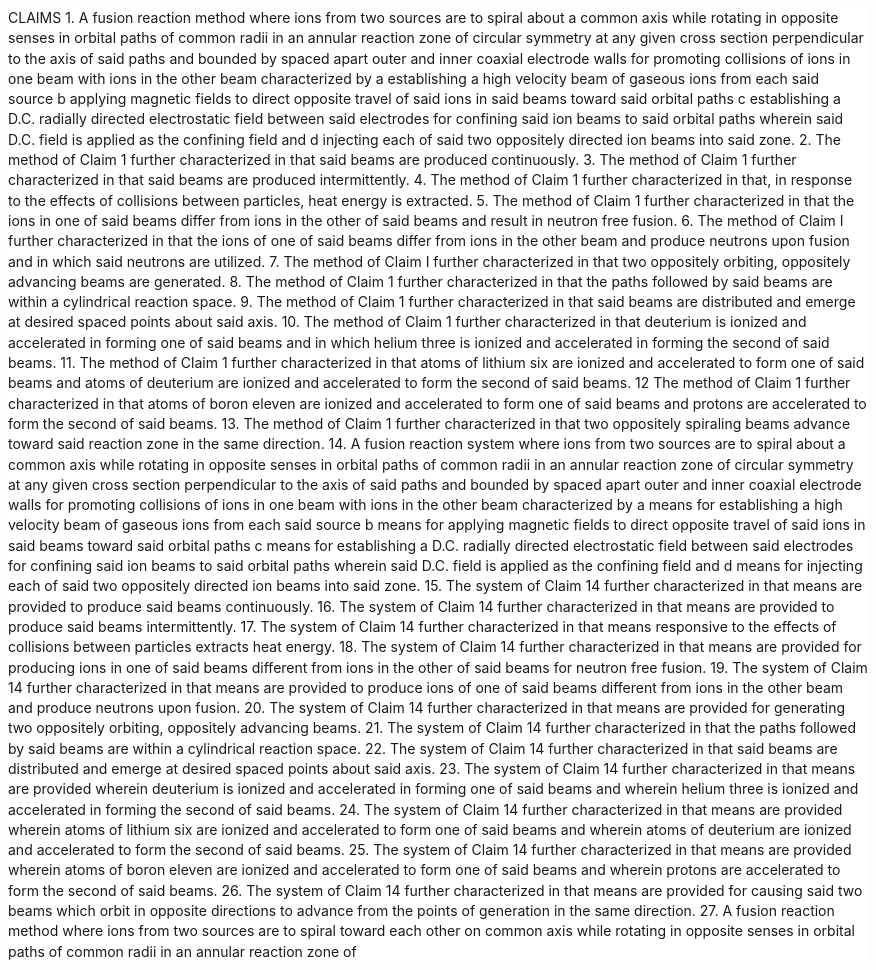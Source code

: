 CLAIMS 1. A fusion reaction method where ions from two sources are to spiral about a common axis while rotating in opposite senses in orbital paths of common radii in an annular reaction zone of circular symmetry at any given cross section perpendicular to the axis of said paths and bounded by spaced apart outer and inner coaxial electrode walls for promoting collisions of ions in one beam with ions in the other beam characterized by a establishing a high velocity beam of gaseous ions from each said source b applying magnetic fields to direct opposite travel of said ions in said beams toward said orbital paths c establishing a D.C. radially directed electrostatic field between said electrodes for confining said ion beams to said orbital paths wherein said D.C. field is applied as the confining field and d injecting each of said two oppositely directed ion beams into said zone. 2. The method of Claim 1 further characterized in that said beams are produced continuously. 3. The method of Claim 1 further characterized in that said beams are produced intermittently. 4. The method of Claim 1 further characterized in that, in response to the effects of collisions between particles, heat energy is extracted. 5. The method of Claim 1 further characterized in that the ions in one of said beams differ from ions in the other of said beams and result in neutron free fusion. 6. The method of Claim I further characterized in that the ions of one of said beams differ from ions in the other beam and produce neutrons upon fusion and in which said neutrons are utilized. 7. The method of Claim I further characterized in that two oppositely orbiting, oppositely advancing beams are generated. 8. The method of Claim 1 further characterized in that the paths followed by said beams are within a cylindrical reaction space. 9. The method of Claim 1 further characterized in that said beams are distributed and emerge at desired spaced points about said axis. 10. The method of Claim 1 further characterized in that deuterium is ionized and accelerated in forming one of said beams and in which helium three is ionized and accelerated in forming the second of said beams. 11. The method of Claim 1 further characterized in that atoms of lithium six are ionized and accelerated to form one of said beams and atoms of deuterium are ionized and accelerated to form the second of said beams. 12 The method of Claim 1 further characterized in that atoms of boron eleven are ionized and accelerated to form one of said beams and protons are accelerated to form the second of said beams. 13. The method of Claim 1 further characterized in that two oppositely spiraling beams advance toward said reaction zone in the same direction. 14. A fusion reaction system where ions from two sources are to spiral about a common axis while rotating in opposite senses in orbital paths of common radii in an annular reaction zone of circular symmetry at any given cross section perpendicular to the axis of said paths and bounded by spaced apart outer and inner coaxial electrode walls for promoting collisions of ions in one beam with ions in the other beam characterized by a means for establishing a high velocity beam of gaseous ions from each said source b means for applying magnetic fields to direct opposite travel of said ions in said beams toward said orbital paths c means for establishing a D.C. radially directed electrostatic field between said electrodes for confining said ion beams to said orbital paths wherein said D.C. field is applied as the confining field and d means for injecting each of said two oppositely directed ion beams into said zone. 15. The system of Claim 14 further characterized in that means are provided to produce said beams continuously. 16. The system of Claim 14 further characterized in that means are provided to produce said beams intermittently. 17. The system of Claim 14 further characterized in that means responsive to the effects of collisions between particles extracts heat energy. 18. The system of Claim 14 further characterized in that means are provided for producing ions in one of said beams different from ions in the other of said beams for neutron free fusion. 19. The system of Claim 14 further characterized in that means are provided to produce ions of one of said beams different from ions in the other beam and produce neutrons upon fusion. 20. The system of Claim 14 further characterized in that means are provided for generating two oppositely orbiting, oppositely advancing beams. 21. The system of Claim 14 further characterized in that the paths followed by said beams are within a cylindrical reaction space. 22. The system of Claim 14 further characterized in that said beams are distributed and emerge at desired spaced points about said axis. 23. The system of Claim 14 further characterized in that means are provided wherein deuterium is ionized and accelerated in forming one of said beams and wherein helium three is ionized and accelerated in forming the second of said beams. 24. The system of Claim 14 further characterized in that means are provided wherein atoms of lithium six are ionized and accelerated to form one of said beams and wherein atoms of deuterium are ionized and accelerated to form the second of said beams. 25. The system of Claim 14 further characterized in that means are provided wherein atoms of boron eleven are ionized and accelerated to form one of said beams and wherein protons are accelerated to form the second of said beams. 26. The system of Claim 14 further characterized in that means are provided for causing said two beams which orbit in opposite directions to advance from the points of generation in the same direction. 27. A fusion reaction method where ions from two sources are to spiral toward each other on common axis while rotating in opposite senses in orbital paths of common radii in an annular reaction zone of